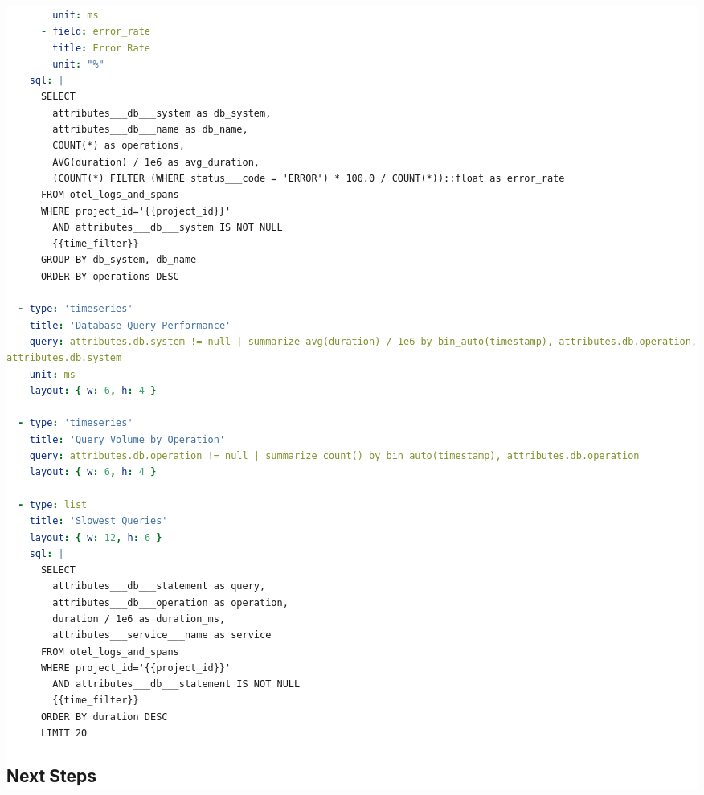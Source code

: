 ```yaml
        unit: ms
      - field: error_rate
        title: Error Rate
        unit: "%"
    sql: |
      SELECT 
        attributes___db___system as db_system,
        attributes___db___name as db_name,
        COUNT(*) as operations,
        AVG(duration) / 1e6 as avg_duration,
        (COUNT(*) FILTER (WHERE status___code = 'ERROR') * 100.0 / COUNT(*))::float as error_rate
      FROM otel_logs_and_spans
      WHERE project_id='{{project_id}}' 
        AND attributes___db___system IS NOT NULL
        {{time_filter}}
      GROUP BY db_system, db_name
      ORDER BY operations DESC
      
  - type: 'timeseries'
    title: 'Database Query Performance'
    query: attributes.db.system != null | summarize avg(duration) / 1e6 by bin_auto(timestamp), attributes.db.operation, attributes.db.system
    unit: ms
    layout: { w: 6, h: 4 }
    
  - type: 'timeseries'
    title: 'Query Volume by Operation'
    query: attributes.db.operation != null | summarize count() by bin_auto(timestamp), attributes.db.operation
    layout: { w: 6, h: 4 }
    
  - type: list
    title: 'Slowest Queries'
    layout: { w: 12, h: 6 }
    sql: |
      SELECT 
        attributes___db___statement as query,
        attributes___db___operation as operation,
        duration / 1e6 as duration_ms,
        attributes___service___name as service
      FROM otel_logs_and_spans
      WHERE project_id='{{project_id}}' 
        AND attributes___db___statement IS NOT NULL
        {{time_filter}}
      ORDER BY duration DESC
      LIMIT 20
```

## Next Steps
